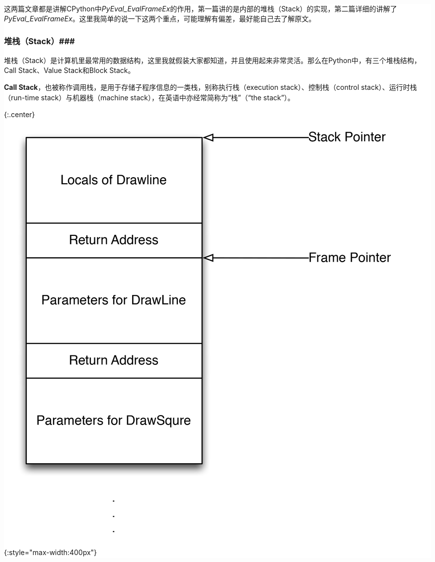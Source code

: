 这两篇文章都是讲解CPython中*PyEval_EvalFrameEx*的作用，第一篇讲的是内部的堆栈（Stack）的实现，第二篇详细的讲解了*PyEval_EvalFrameEx*。这里我简单的说一下这两个重点，可能理解有偏差，最好能自己去了解原文。

### 堆栈（Stack）###

堆栈（Stack）是计算机里最常用的数据结构，这里我就假装大家都知道，并且使用起来非常灵活。那么在Python中，有三个堆栈结构，Call Stack、Value Stack和Block Stack。

**Call Stack**，也被称作调用栈，是用于存储子程序信息的一类栈，别称执行栈（execution stack）、控制栈（control stack）、运行时栈（run-time stack）与机器栈（machine stack），在英语中亦经常简称为“栈”（“the stack”）。

{:.center}
![call stack](/images/2014/callstack.png){:style="max-width:400px"}
